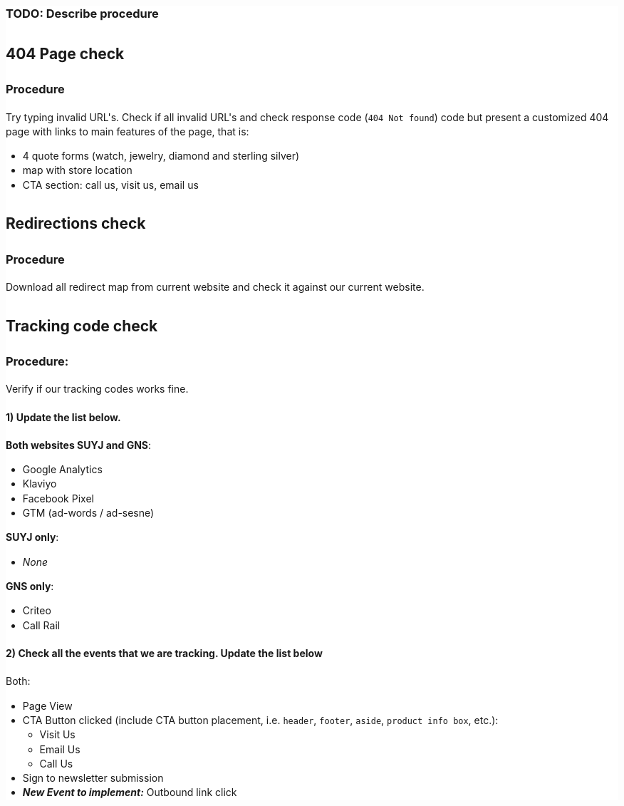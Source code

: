 ### TODO: Describe procedure

## <a name="#404-page"></a> 404 Page check

### Procedure

Try typing invalid URL's. Check if all invalid URL's and check response code (`404 Not found`) code but present a customized
404 page with links to main features of the page, that is:
- 4 quote forms (watch, jewelry, diamond and sterling silver)
- map with store location
- CTA section: call us, visit us, email us

## <a name="#redirections"></a> Redirections check

### Procedure

Download all redirect map from current website and check it against our current website.

## Tracking code check

### Procedure:

Verify if our tracking codes works fine.

#### 1) Update the list below.

**Both websites SUYJ and GNS**:
- Google Analytics
- Klaviyo
- Facebook Pixel
- GTM (ad-words / ad-sesne)

**SUYJ only**:
- _None_

**GNS only**:
- Criteo
- Call Rail

#### 2) Check all the events that we are tracking. Update the list below

Both:
- Page View
- CTA Button clicked (include CTA button placement, i.e. `header`, `footer`, `aside`, `product info box`, etc.):
    - Visit Us
    - Email Us
    - Call Us
- Sign to newsletter submission
- **_New Event to implement:_** Outbound link click
